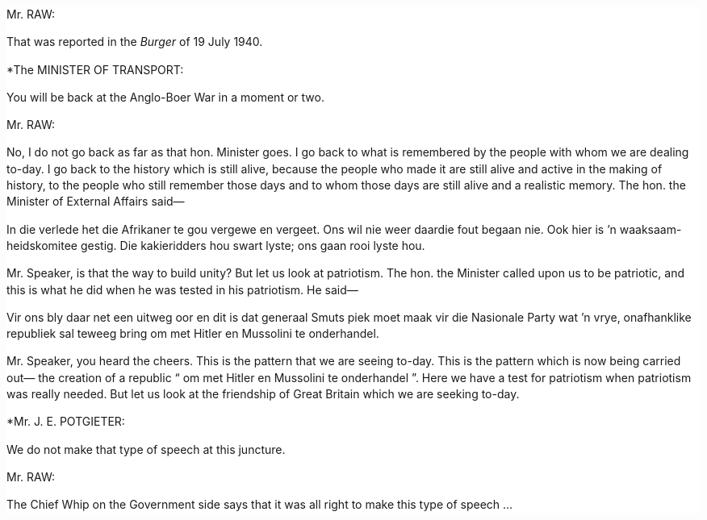 <from>Mr. <person refersTo="hansard_za">RAW</person>:</from>

<p>That was reported in the <i>Burger</i> of 19 July 1940.</p>

</speech>

<speech by="#minister_of_transport">

<from>*The <person refersTo="hansard_za">MINISTER OF TRANSPORT</person>:</from>

<p>You will be back at the Anglo-Boer War in a moment or two.</p>

</speech>

<speech by="#raw">

<from>Mr. <person refersTo="hansard_za">RAW</person>:</from>

<p>No, I do not go back as far as that hon. Minister goes. I go back to what is remembered by the people with whom we are dealing to-day. I go back to the history which is still alive, because the people who made it are still alive and active in the making of history, to the people who still remember those days and to whom those days are still alive and a realistic memory. The hon. the Minister of External Affairs said&#x2014;</p>

<block name="quote">In die verlede het die Afrikaner te gou vergewe en vergeet. Ons wil nie weer daardie fout begaan nie. Ook hier is &#x2019;n waaksaam-heidskomitee gestig. Die kakieridders hou swart lyste; ons gaan rooi lyste hou.</block>

<p>Mr. Speaker, is that the way to build unity? But let us look at patriotism. The hon. the Minister called upon us to be patriotic, and this is what he did when he was tested in his patriotism. He said&#x2014;</p>

<block name="quote">Vir ons bly daar net een uitweg oor en dit is dat generaal Smuts piek moet maak vir die Nasionale Party wat &#x2019;n vrye, onafhanklike republiek sal teweeg bring om met Hitler en Mussolini te onderhandel.</block>

<p>Mr. Speaker, you heard the cheers. This is the pattern that we are seeing to-day. This is the pattern which is now being carried out&#x2014; the creation of a republic &#x201C; om met Hitler en Mussolini te onderhandel &#x201D;. Here we have a test for patriotism when patriotism was really needed. But let us look at the friendship of Great Britain which we are seeking to-day.</p>

</speech>

<speech by="#potgieter">

<from>*Mr. <person refersTo="hansard_za">J. E. POTGIETER</person>:</from>

<p>We do not make that type of speech at this juncture.</p>

</speech>

<speech by="#raw">

<from>Mr. <person refersTo="hansard_za">RAW</person>:</from>

<p>The Chief Whip on the Government side says that it was all right to make this type of speech &#x2026;</p>

</speech>

<speech by="#potgieter">
